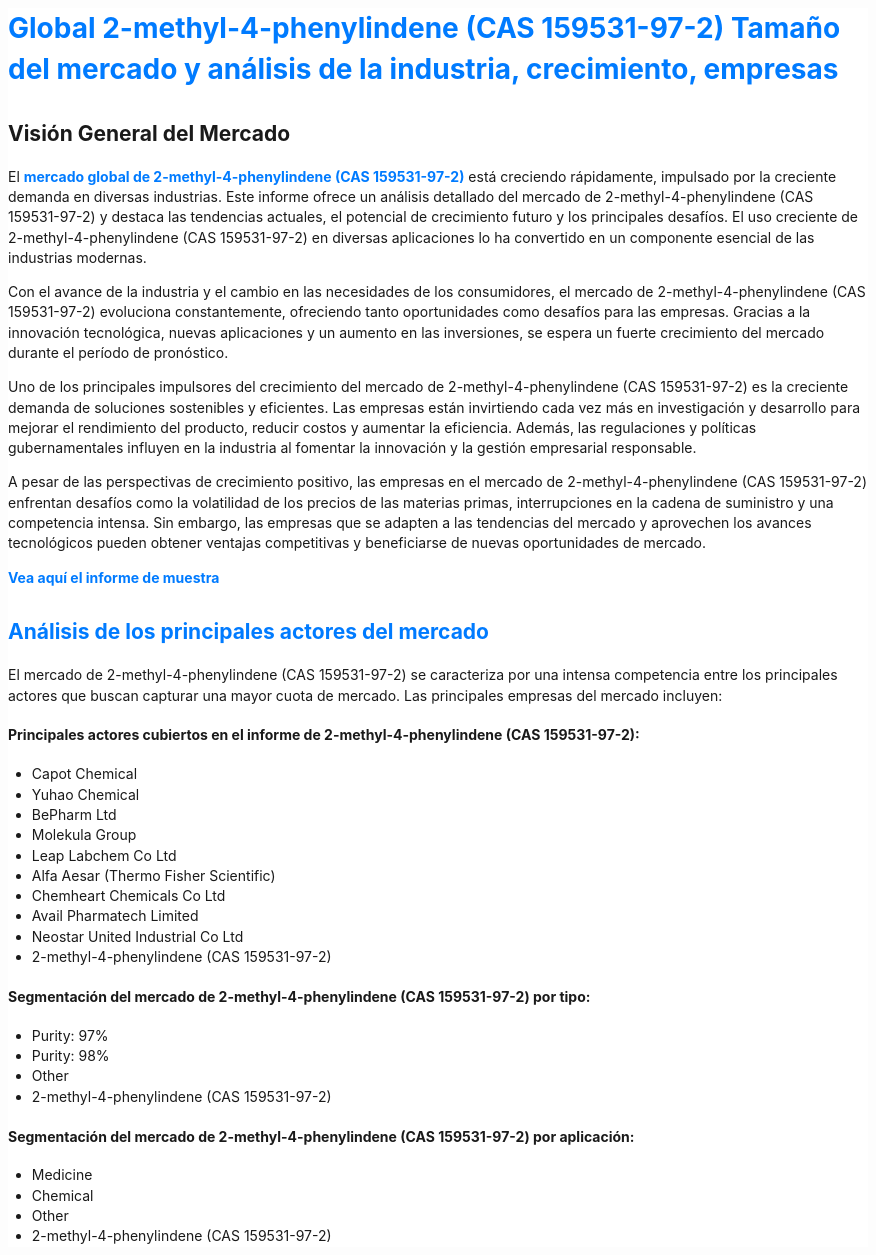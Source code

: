 <h1 style="color: #007BFF;">Global 2-methyl-4-phenylindene (CAS 159531-97-2) Tamaño del mercado y análisis de la industria, crecimiento, empresas</h1>

<section id="overview">
<h2>Visión General del Mercado</h2>
<p>El <a href="https://www.futuremarketreport.com/es/industry-report/2-methyl-4-phenylindene-cas-159531-97-2-market" style="color: #007BFF; text-decoration: none;"><strong>mercado global de 2-methyl-4-phenylindene (CAS 159531-97-2)</strong></a> está creciendo rápidamente, impulsado por la creciente demanda en diversas industrias. Este informe ofrece un análisis detallado del mercado de 2-methyl-4-phenylindene (CAS 159531-97-2) y destaca las tendencias actuales, el potencial de crecimiento futuro y los principales desafíos. El uso creciente de 2-methyl-4-phenylindene (CAS 159531-97-2) en diversas aplicaciones lo ha convertido en un componente esencial de las industrias modernas.</p>

<p>Con el avance de la industria y el cambio en las necesidades de los consumidores, el mercado de 2-methyl-4-phenylindene (CAS 159531-97-2) evoluciona constantemente, ofreciendo tanto oportunidades como desafíos para las empresas. Gracias a la innovación tecnológica, nuevas aplicaciones y un aumento en las inversiones, se espera un fuerte crecimiento del mercado durante el período de pronóstico.</p>

<p>Uno de los principales impulsores del crecimiento del mercado de 2-methyl-4-phenylindene (CAS 159531-97-2) es la creciente demanda de soluciones sostenibles y eficientes. Las empresas están invirtiendo cada vez más en investigación y desarrollo para mejorar el rendimiento del producto, reducir costos y aumentar la eficiencia. Además, las regulaciones y políticas gubernamentales influyen en la industria al fomentar la innovación y la gestión empresarial responsable.</p>

<p>A pesar de las perspectivas de crecimiento positivo, las empresas en el mercado de 2-methyl-4-phenylindene (CAS 159531-97-2) enfrentan desafíos como la volatilidad de los precios de las materias primas, interrupciones en la cadena de suministro y una competencia intensa. Sin embargo, las empresas que se adapten a las tendencias del mercado y aprovechen los avances tecnológicos pueden obtener ventajas competitivas y beneficiarse de nuevas oportunidades de mercado.</p>
</section>

<section id="overview">
<p><a href="https://www.futuremarketreport.com/es/request-sample/reportId=100195" style="color: #007BFF; text-decoration: none;"><strong>Vea aquí el informe de muestra</strong></a></p>
</section>

<section id="key-players">
<h2 style="color: #007BFF;">Análisis de los principales actores del mercado</h2>
<p>El mercado de 2-methyl-4-phenylindene (CAS 159531-97-2) se caracteriza por una intensa competencia entre los principales actores que buscan capturar una mayor cuota de mercado. Las principales empresas del mercado incluyen:</p>

<h4>Principales actores cubiertos en el informe de 2-methyl-4-phenylindene (CAS 159531-97-2):</h4>
<ul><li>Capot Chemical</li><li>Yuhao Chemical</li><li>BePharm Ltd</li><li>Molekula Group</li><li>Leap Labchem Co Ltd</li><li>Alfa Aesar (Thermo Fisher Scientific)</li><li>Chemheart Chemicals Co Ltd</li><li>Avail Pharmatech Limited</li><li>Neostar United Industrial Co Ltd</li><li>2-methyl-4-phenylindene (CAS 159531-97-2)</li></ul>

<h4>Segmentación del mercado de 2-methyl-4-phenylindene (CAS 159531-97-2) por tipo:</h4>
<ul><li>Purity: 97%</li><li>Purity: 98%</li><li>Other</li><li>2-methyl-4-phenylindene (CAS 159531-97-2)</li></ul>

<h4>Segmentación del mercado de 2-methyl-4-phenylindene (CAS 159531-97-2) por aplicación:</h4>
<ul><li>Medicine</li><li>Chemical</li><li>Other</li><li>2-methyl-4-phenylindene (CAS 159531-97-2)</li></ul>
